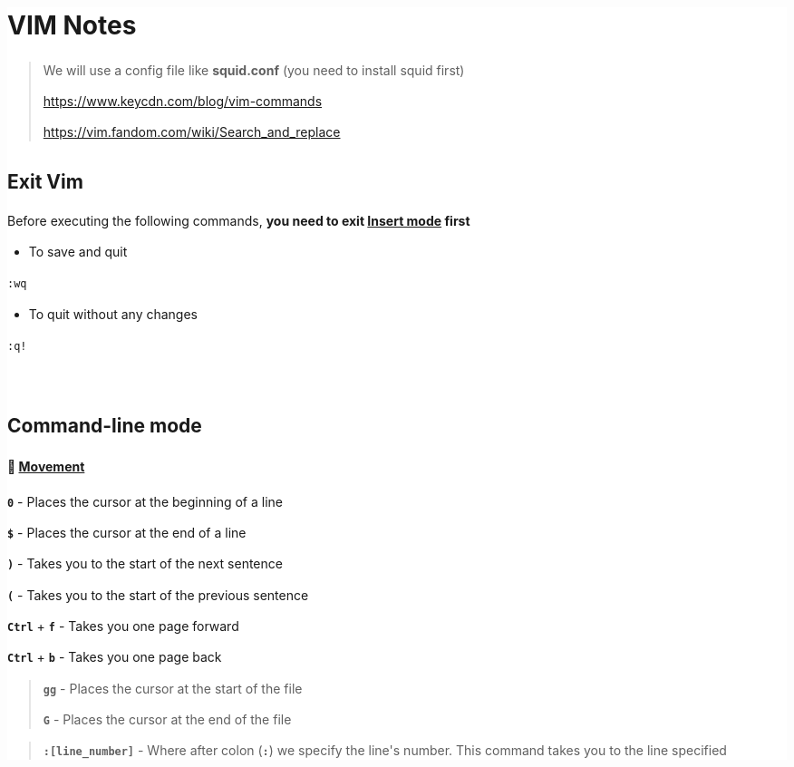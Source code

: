 # VIM Notes

> We will use a config file like **squid.conf** (you need to install squid first)
>
> https://www.keycdn.com/blog/vim-commands
>
> https://vim.fandom.com/wiki/Search_and_replace

## Exit Vim

Before executing the following commands, **you need to exit <ins>Insert mode</ins> first**

- To save and quit

```vi
:wq
```

- To quit without any changes

```vi
:q!
```

&nbsp;

## Command-line mode

#### 🔖 <ins>Movement</ins>

**`0`** - Places the cursor at the beginning of a line

**`$`** - Places the cursor at the end of a line

**`)`** - Takes you to the start of the next sentence

**`(`** - Takes you to the start of the previous sentence

**`Ctrl`** + **`f`** - Takes you one page forward

**`Ctrl`** + **`b`** - Takes you one page back

> **`gg`** - Places the cursor at the start of the file
>
> **`G`** - Places the cursor at the end of the file

> **`:[line_number]`** - Where after colon (**`:`**) we specify the line's number. This command takes you to the line specified


<div align="center">
    <a href="assets/Vim_1.jpg" target="_blank">